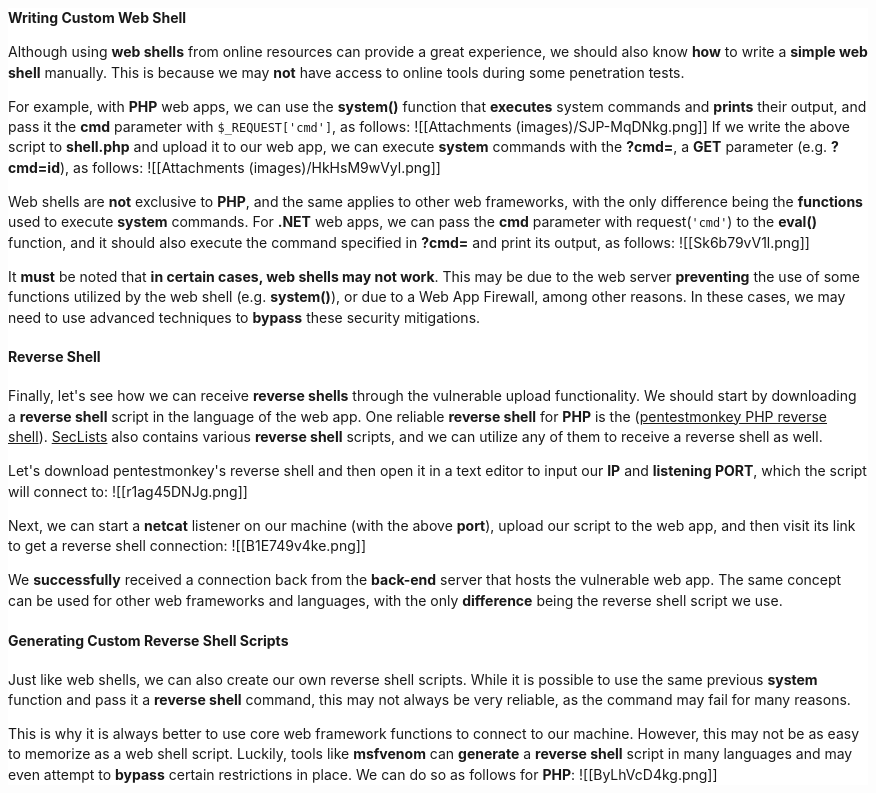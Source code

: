 **Writing Custom Web Shell**

Although using **web shells** from online resources can provide a great experience, we should also know **how** to write a **simple web shell** manually. This is because we may **not** have access to online tools during some penetration tests.

For example, with **PHP** web apps, we can use the **system()** function that **executes** system commands and **prints** their output, and pass it the **cmd** parameter with ```$_REQUEST['cmd']```, as follows:
![[Attachments (images)/SJP-MqDNkg.png]]
If we write the above script to **shell.php** and upload it to our web app, we can execute **system** commands with the **?cmd=**, a **GET** parameter (e.g. **?cmd=id**), as follows: 
![[Attachments (images)/HkHsM9wVyl.png]]

Web shells are **not** exclusive to **PHP**, and the same applies to other web frameworks, with the only difference being the **functions** used to execute **system** commands. For **.NET** web apps, we can pass the **cmd** parameter with request(```'cmd'```) to the **eval()** function, and it should also execute the command specified in **?cmd=** and print its output, as follows:
![[Sk6b79vV1l.png]]

It **must** be noted that **in certain cases, web shells may not work**. This may be due to the web server **preventing** the use of some functions utilized by the web shell (e.g. **system()**), or due to a Web App Firewall, among other reasons. In these cases, we may need to use advanced techniques to **bypass** these security mitigations.

#### Reverse Shell
Finally, let's see how we can receive **reverse shells** through the vulnerable upload functionality. We should start by downloading a **reverse shell** script in the language of the web app. One reliable **reverse shell** for **PHP** is the ([pentestmonkey PHP reverse shell](https://github.com/pentestmonkey/php-reverse-shell)). 
[SecLists](https://github.com/danielmiessler/SecLists/tree/master/Web-Shells) also contains various **reverse shell** scripts, and we can utilize any of them to receive a reverse shell as well.

Let's download pentestmonkey's reverse shell and then open it in a text editor to input our **IP** and **listening PORT**, which the script will connect to:
![[r1ag45DNJg.png]]

Next, we can start a **netcat** listener on our machine (with the above **port**), upload our script to the web app, and then visit its link to get a reverse shell connection:
![[B1E749v4ke.png]]

We **successfully** received a connection back from the **back-end** server that hosts the vulnerable web app. The same concept can be used for other web frameworks and languages, with the only **difference** being the reverse shell script we use.

#### Generating Custom Reverse Shell Scripts
Just like web shells, we can also create our own reverse shell scripts. While it is possible to use the same previous **system** function and pass it a **reverse shell** command, this may not always be very reliable, as the command may fail for many reasons.

This is why it is always better to use core web framework functions to connect to our machine. However, this may not be as easy to memorize as a web shell script. Luckily, tools like **msfvenom** can **generate** a **reverse shell** script in many languages and may even attempt to **bypass** certain restrictions in place. We can do so as follows for **PHP**:
![[ByLhVcD4kg.png]]
